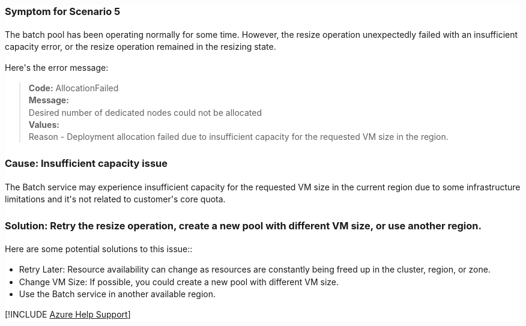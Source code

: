 ### Symptom for Scenario 5

The batch pool has been operating normally for some time. However, the resize operation unexpectedly failed with an insufficient capacity error, or the resize operation remained in the resizing state.

Here's the error message:

> **Code:** AllocationFailed  
> **Message:**  
> Desired number of dedicated nodes could not be allocated  
> **Values:**  
> Reason - Deployment allocation failed due to insufficient capacity for the requested VM size in the region.

### Cause: Insufficient capacity issue

The Batch service may experience insufficient capacity for the requested VM size in the current region due to some infrastructure limitations and it's not related to customer's core quota.

### Solution: Retry the resize operation, create a new pool with different VM size, or use another region.

Here are some potential solutions to this issue::

- Retry Later: Resource availability can change as resources are constantly being freed up in the cluster, region, or zone.
- Change VM Size: If possible, you could create a new pool with different VM size.
- Use the Batch service in another available region.

[!INCLUDE [Azure Help Support](../../includes/azure-help-support.md)]
